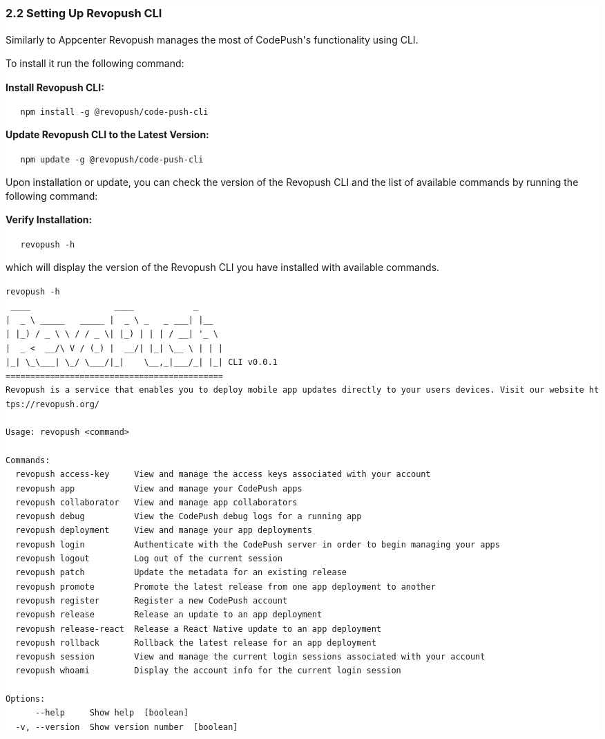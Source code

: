 ### 2.2 Setting Up Revopush CLI
Similarly to Appcenter Revopush manages the most of CodePush's functionality using CLI.

To install it run the following command:

**Install Revopush CLI:**
```shell
   npm install -g @revopush/code-push-cli
```

**Update Revopush CLI to the Latest Version:**
```shell
   npm update -g @revopush/code-push-cli
```

Upon installation or update, you can check the version of the Revopush CLI and the list of available commands by running the following command:

**Verify Installation:**
```shell
   revopush -h
```

which will display the version of the Revopush CLI you have installed with available commands.

```shell
revopush -h
 ____                 ____            _     
|  _ \ _____   _____ |  _ \ _   _ ___| |__  
| |_) / _ \ \ / / _ \| |_) | | | / __| '_ \ 
|  _ <  __/\ V / (_) |  __/| |_| \__ \ | | |
|_| \_\___| \_/ \___/|_|    \__,_|___/_| |_| CLI v0.0.1
============================================
Revopush is a service that enables you to deploy mobile app updates directly to your users devices. Visit our website https://revopush.org/ 

Usage: revopush <command>

Commands:
  revopush access-key     View and manage the access keys associated with your account
  revopush app            View and manage your CodePush apps
  revopush collaborator   View and manage app collaborators
  revopush debug          View the CodePush debug logs for a running app
  revopush deployment     View and manage your app deployments
  revopush login          Authenticate with the CodePush server in order to begin managing your apps
  revopush logout         Log out of the current session
  revopush patch          Update the metadata for an existing release
  revopush promote        Promote the latest release from one app deployment to another
  revopush register       Register a new CodePush account
  revopush release        Release an update to an app deployment
  revopush release-react  Release a React Native update to an app deployment
  revopush rollback       Rollback the latest release for an app deployment
  revopush session        View and manage the current login sessions associated with your account
  revopush whoami         Display the account info for the current login session

Options:
      --help     Show help  [boolean]
  -v, --version  Show version number  [boolean]

```

